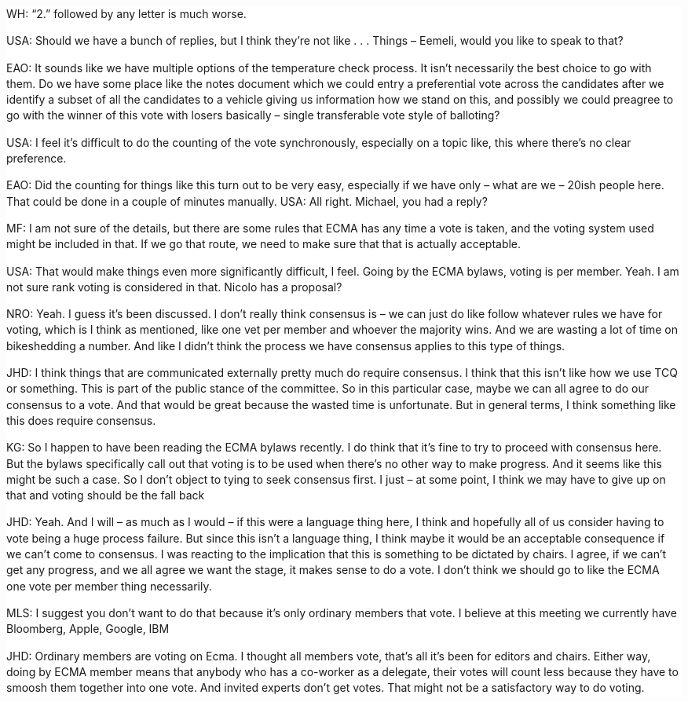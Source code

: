 WH: “2.” followed by any letter is much worse.

USA: Should we have a bunch of replies, but I think they’re not like . . . Things – Eemeli, would you like to speak to that? 

EAO: It sounds like we have multiple options of the temperature check process. It isn’t necessarily the best choice to go with them. Do we have some place like the notes document which we could entry a preferential vote across the candidates after we identify a subset of all the candidates to a vehicle giving us information how we stand on this, and possibly we could preagree to go with the winner of this vote with losers basically – single transferable vote style of balloting? 

USA: I feel it’s difficult to do the counting of the vote synchronously, especially on a topic like, this where there’s no clear preference. 

EAO: Did the counting for things like this turn out to be very easy, especially if we have only – what are we – 20ish people here. That could be done in a couple of minutes manually. 
USA: All right. Michael, you had a reply? 

MF: I am not sure of the details, but there are some rules that ECMA has any time a vote is taken, and the voting system used might be included in that. If we go that route, we need to make sure that that is actually acceptable.

USA: That would make things even more significantly difficult, I feel. Going by the ECMA bylaws, voting is per member. Yeah. I am not sure rank voting is considered in that. Nicolo has a proposal? 

NRO: Yeah. I guess it’s been discussed. I don’t really think consensus is – we can just do like follow whatever rules we have for voting, which is I think as mentioned, like one vet per member and whoever the majority wins. And we are wasting a lot of time on bikeshedding a number. And like I didn’t think the process we have consensus applies to this type of things. 

JHD: I think things that are communicated externally pretty much do require consensus. I think that this isn’t like how we use TCQ or something. This is part of the public stance of the committee. So in this particular case, maybe we can all agree to do our consensus to a vote. And that would be great because the wasted time is unfortunate. But in general terms, I think something like this does require consensus. 

KG: So I happen to have been reading the ECMA bylaws recently. I do think that it’s fine to try to proceed with consensus here. But the bylaws specifically call out that voting is to be used when there’s no other way to make progress. And it seems like this might be such a case. So I don’t object to tying to seek consensus first. I just – at some point, I think we may have to give up on that and voting should be the fall back

JHD: Yeah. And I will – as much as I would – if this were a language thing here, I think and hopefully all of us consider having to vote being a huge process failure. But since this isn’t a language thing, I think maybe it would be an acceptable consequence if we can’t come to consensus. I was reacting to the implication that this is something to be dictated by chairs. I agree, if we can’t get any progress, and we all agree we want the stage, it makes sense to do a vote. I don’t think we should go to like the ECMA one vote per member thing necessarily.

MLS: I suggest you don’t want to do that because it’s only ordinary members that vote. I believe at this meeting we currently have Bloomberg, Apple,  Google, IBM

JHD: Ordinary members are voting on Ecma. I thought all members vote, that’s all it’s been for editors and chairs. Either way, doing by ECMA member means that anybody who has a co-worker as a delegate, their votes will count less because they have to smoosh them together into one vote. And invited experts don’t get votes. That might not be a satisfactory way to do voting.
